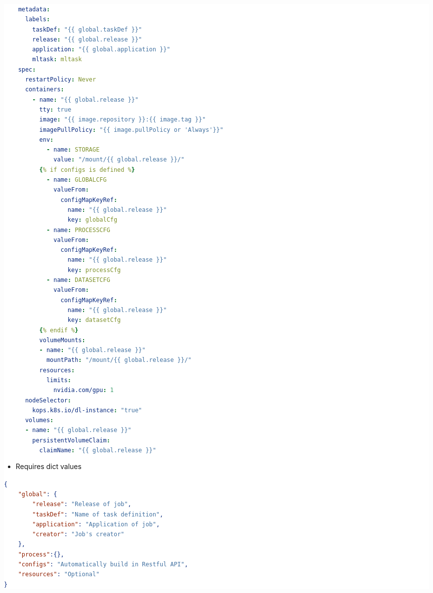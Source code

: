 ```yaml
    metadata:
      labels:
        taskDef: "{{ global.taskDef }}"
        release: "{{ global.release }}"
        application: "{{ global.application }}"
        mltask: mltask
    spec:
      restartPolicy: Never
      containers:
        - name: "{{ global.release }}"
          tty: true
          image: "{{ image.repository }}:{{ image.tag }}"
          imagePullPolicy: "{{ image.pullPolicy or 'Always'}}"
          env:
            - name: STORAGE
              value: "/mount/{{ global.release }}/"
          {% if configs is defined %}
            - name: GLOBALCFG
              valueFrom:
                configMapKeyRef:
                  name: "{{ global.release }}"
                  key: globalCfg
            - name: PROCESSCFG
              valueFrom:
                configMapKeyRef:
                  name: "{{ global.release }}"
                  key: processCfg
            - name: DATASETCFG
              valueFrom:
                configMapKeyRef:
                  name: "{{ global.release }}"
                  key: datasetCfg
          {% endif %}
          volumeMounts:
          - name: "{{ global.release }}"
            mountPath: "/mount/{{ global.release }}/"
          resources:
            limits:
              nvidia.com/gpu: 1
      nodeSelector:
        kops.k8s.io/dl-instance: "true"
      volumes:
      - name: "{{ global.release }}"
        persistentVolumeClaim:
          claimName: "{{ global.release }}"
```

   * Requires dict values
```json
{
    "global": {
        "release": "Release of job",
        "taskDef": "Name of task definition",
        "application": "Application of job",
        "creator": "Job's creator"
    },
    "process":{},
    "configs": "Automatically build in Restful API",
    "resources": "Optional"
}
```
